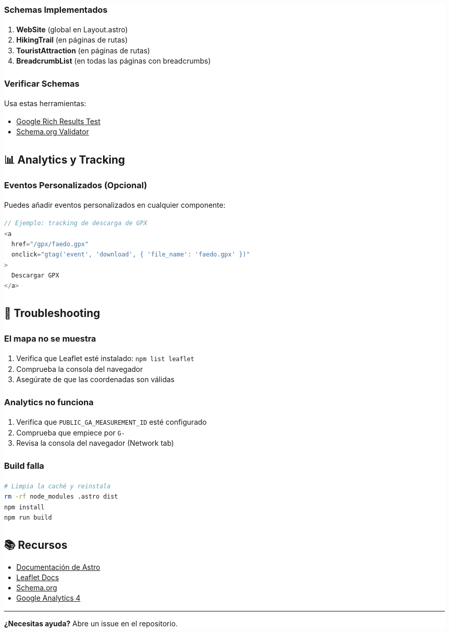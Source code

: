 ### Schemas Implementados

1. **WebSite** (global en Layout.astro)
2. **HikingTrail** (en páginas de rutas)
3. **TouristAttraction** (en páginas de rutas)
4. **BreadcrumbList** (en todas las páginas con breadcrumbs)

### Verificar Schemas

Usa estas herramientas:
- [Google Rich Results Test](https://search.google.com/test/rich-results)
- [Schema.org Validator](https://validator.schema.org/)

## 📊 Analytics y Tracking

### Eventos Personalizados (Opcional)

Puedes añadir eventos personalizados en cualquier componente:

```javascript
// Ejemplo: tracking de descarga de GPX
<a 
  href="/gpx/faedo.gpx" 
  onclick="gtag('event', 'download', { 'file_name': 'faedo.gpx' })"
>
  Descargar GPX
</a>
```

## 🐛 Troubleshooting

### El mapa no se muestra

1. Verifica que Leaflet esté instalado: `npm list leaflet`
2. Comprueba la consola del navegador
3. Asegúrate de que las coordenadas son válidas

### Analytics no funciona

1. Verifica que `PUBLIC_GA_MEASUREMENT_ID` esté configurado
2. Comprueba que empiece por `G-`
3. Revisa la consola del navegador (Network tab)

### Build falla

```bash
# Limpia la caché y reinstala
rm -rf node_modules .astro dist
npm install
npm run build
```

## 📚 Recursos

- [Documentación de Astro](https://docs.astro.build)
- [Leaflet Docs](https://leafletjs.com/reference.html)
- [Schema.org](https://schema.org/)
- [Google Analytics 4](https://support.google.com/analytics/answer/10089681)

---

**¿Necesitas ayuda?** Abre un issue en el repositorio.

